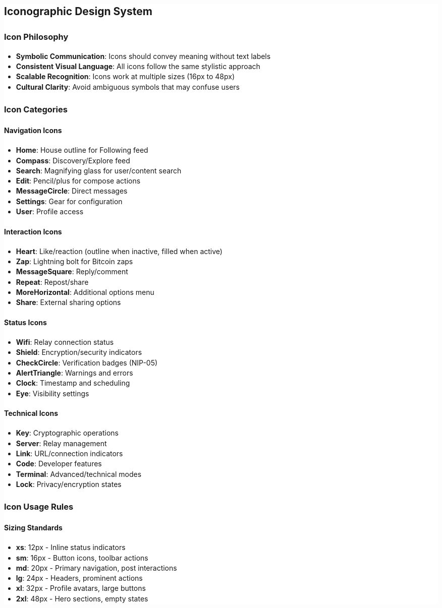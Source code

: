 
## Iconographic Design System

### Icon Philosophy
- **Symbolic Communication**: Icons should convey meaning without text labels
- **Consistent Visual Language**: All icons follow the same stylistic approach
- **Scalable Recognition**: Icons work at multiple sizes (16px to 48px)
- **Cultural Clarity**: Avoid ambiguous symbols that may confuse users

### Icon Categories

#### **Navigation Icons**
- **Home**: House outline for Following feed
- **Compass**: Discovery/Explore feed
- **Search**: Magnifying glass for user/content search
- **Edit**: Pencil/plus for compose actions
- **MessageCircle**: Direct messages
- **Settings**: Gear for configuration
- **User**: Profile access

#### **Interaction Icons**
- **Heart**: Like/reaction (outline when inactive, filled when active)
- **Zap**: Lightning bolt for Bitcoin zaps
- **MessageSquare**: Reply/comment
- **Repeat**: Repost/share
- **MoreHorizontal**: Additional options menu
- **Share**: External sharing options

#### **Status Icons**
- **Wifi**: Relay connection status
- **Shield**: Encryption/security indicators
- **CheckCircle**: Verification badges (NIP-05)
- **AlertTriangle**: Warnings and errors
- **Clock**: Timestamp and scheduling
- **Eye**: Visibility settings

#### **Technical Icons**
- **Key**: Cryptographic operations
- **Server**: Relay management
- **Link**: URL/connection indicators
- **Code**: Developer features
- **Terminal**: Advanced/technical modes
- **Lock**: Privacy/encryption states

### Icon Usage Rules

#### **Sizing Standards**
- **xs**: 12px - Inline status indicators
- **sm**: 16px - Button icons, toolbar actions
- **md**: 20px - Primary navigation, post interactions
- **lg**: 24px - Headers, prominent actions
- **xl**: 32px - Profile avatars, large buttons
- **2xl**: 48px - Hero sections, empty states
